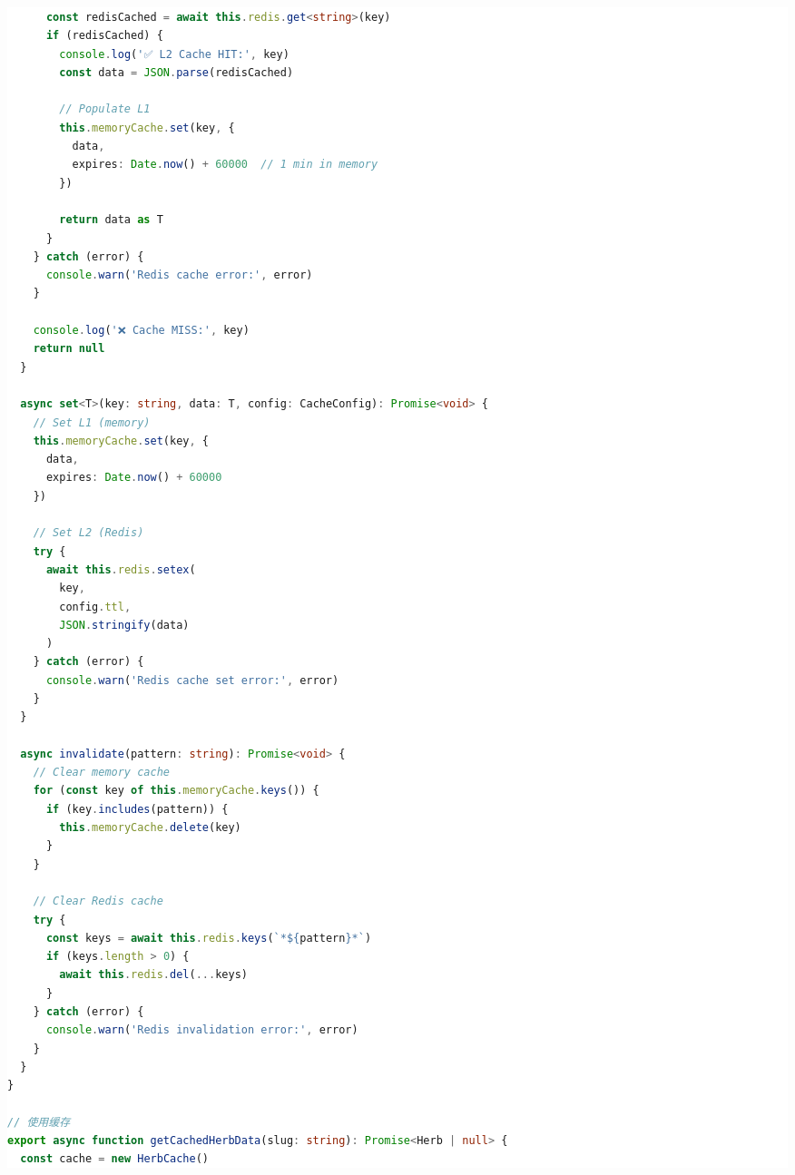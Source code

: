 ```typescript
      const redisCached = await this.redis.get<string>(key)
      if (redisCached) {
        console.log('✅ L2 Cache HIT:', key)
        const data = JSON.parse(redisCached)
        
        // Populate L1
        this.memoryCache.set(key, {
          data,
          expires: Date.now() + 60000  // 1 min in memory
        })
        
        return data as T
      }
    } catch (error) {
      console.warn('Redis cache error:', error)
    }

    console.log('❌ Cache MISS:', key)
    return null
  }

  async set<T>(key: string, data: T, config: CacheConfig): Promise<void> {
    // Set L1 (memory)
    this.memoryCache.set(key, {
      data,
      expires: Date.now() + 60000
    })

    // Set L2 (Redis)
    try {
      await this.redis.setex(
        key,
        config.ttl,
        JSON.stringify(data)
      )
    } catch (error) {
      console.warn('Redis cache set error:', error)
    }
  }

  async invalidate(pattern: string): Promise<void> {
    // Clear memory cache
    for (const key of this.memoryCache.keys()) {
      if (key.includes(pattern)) {
        this.memoryCache.delete(key)
      }
    }

    // Clear Redis cache
    try {
      const keys = await this.redis.keys(`*${pattern}*`)
      if (keys.length > 0) {
        await this.redis.del(...keys)
      }
    } catch (error) {
      console.warn('Redis invalidation error:', error)
    }
  }
}

// 使用缓存
export async function getCachedHerbData(slug: string): Promise<Herb | null> {
  const cache = new HerbCache()
```